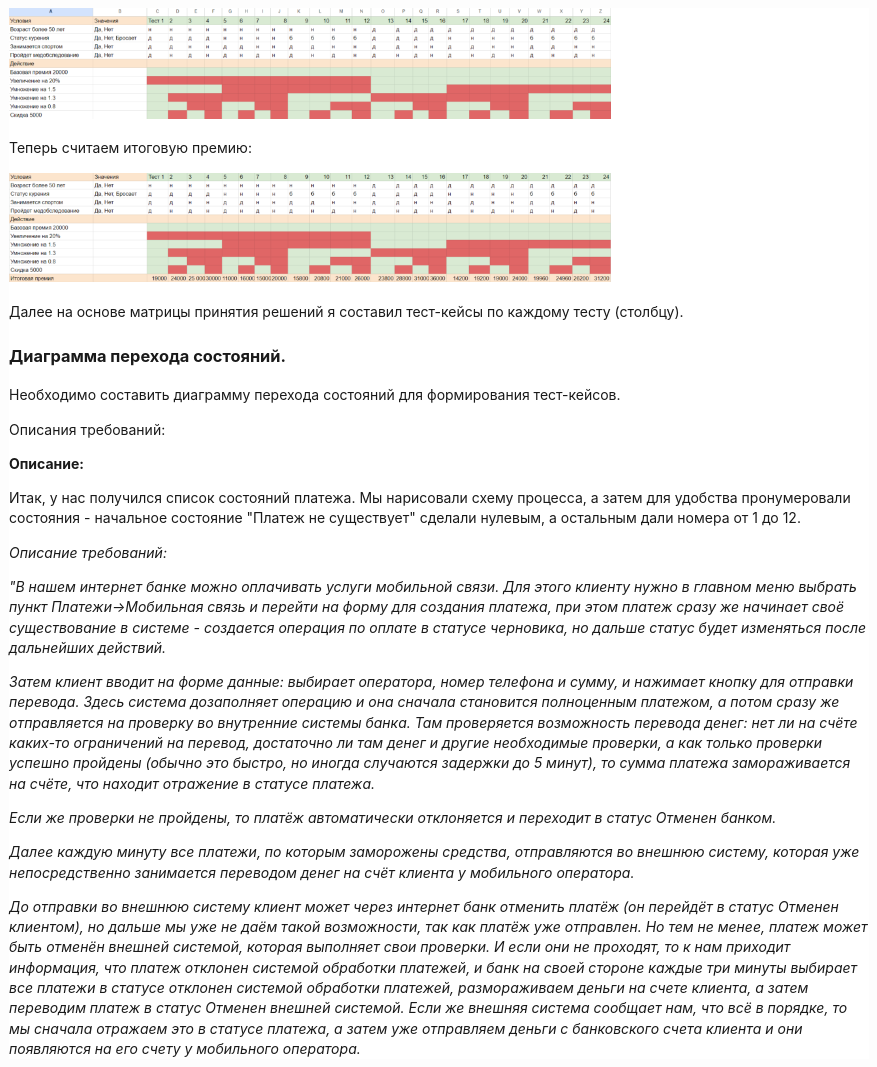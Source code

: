 ![](assets/Aspose.Words.3bd5498b-684b-4836-b7f8-f6514428ebe3.006.png)

Теперь считаем итоговую премию:

![](assets/Aspose.Words.3bd5498b-684b-4836-b7f8-f6514428ebe3.007.png)

Далее на основе матрицы принятия решений я составил тест-кейсы по каждому тесту (столбцу).



### **Диаграмма перехода состояний**.

Необходимо составить диаграмму перехода состояний для формирования тест-кейсов.

Описания требований:

**Описание:**

Итак, у нас получился список состояний платежа. Мы нарисовали схему процесса, а затем для удобства пронумеровали состояния - начальное состояние "Платеж не существует" сделали нулевым, а остальным дали номера от 1 до 12.

*Описание требований:*

*"В нашем интернет банке можно оплачивать услуги мобильной связи. Для этого клиенту нужно в главном меню выбрать пункт Платежи->Мобильная связь и перейти на форму для создания платежа, при этом платеж сразу же начинает своё существование в системе - создается операция по оплате в статусе черновика, но дальше статус будет изменяться после дальнейших действий.*

*Затем клиент вводит на форме данные: выбирает  оператора, номер телефона и сумму, и нажимает кнопку для отправки перевода. Здесь система дозаполняет операцию и она сначала становится полноценным платежом, а потом сразу же отправляется на проверку во внутренние системы банка. Там проверяется возможность перевода денег: нет ли на счёте каких-то ограничений на перевод, достаточно ли там денег и другие необходимые проверки, а как только проверки успешно пройдены (обычно это быстро, но иногда случаются задержки до 5 минут), то сумма платежа замораживается на счёте, что находит отражение в статусе платежа.*

*Если же проверки не пройдены, то платёж автоматически отклоняется и переходит в статус Отменен банком.*

*Далее каждую минуту все платежи, по которым заморожены средства, отправляются во внешнюю систему, которая уже непосредственно занимается переводом денег на счёт клиента у мобильного оператора.*

*До отправки во внешнюю систему клиент может через интернет банк отменить платёж (он перейдёт в статус Отменен клиентом), но дальше мы уже не даём такой возможности, так как  платёж уже отправлен. Но тем не менее, платеж может быть отменён внешней системой, которая выполняет свои проверки. И если они не проходят, то к нам приходит информация, что платеж отклонен системой обработки платежей, и банк на своей стороне каждые три минуты выбирает все платежи в статусе отклонен системой обработки платежей, размораживаем деньги на счете клиента, а затем переводим платеж в статус Отменен внешней системой. Если же внешняя система сообщает нам, что всё в порядке, то мы сначала отражаем это в статусе платежа, а затем уже отправляем деньги с банковского счета клиента и они появляются на его счету у мобильного оператора.*
